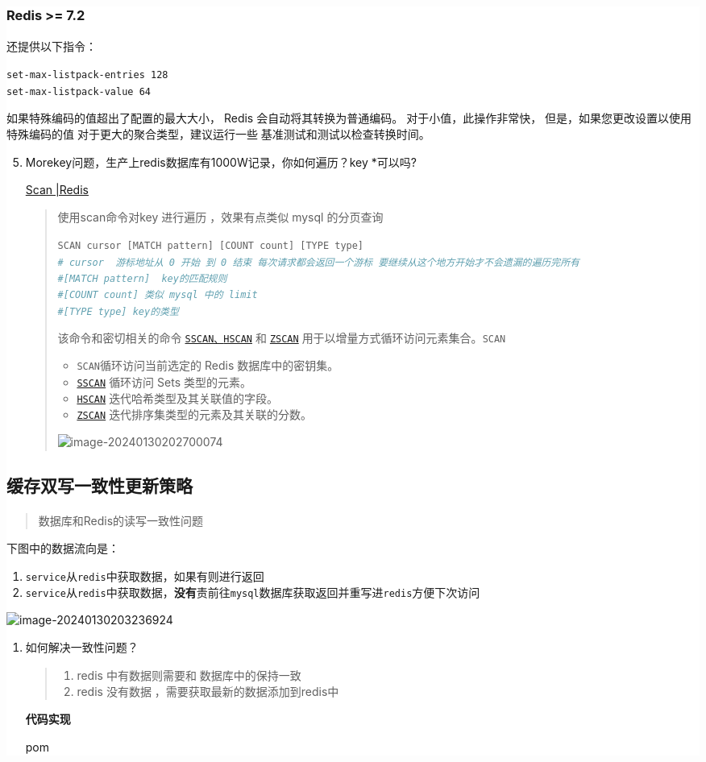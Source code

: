   ### Redis >= 7.2

   还提供以下指令：

   ```
   set-max-listpack-entries 128
   set-max-listpack-value 64
   ```

   如果特殊编码的值超出了配置的最大大小， Redis 会自动将其转换为普通编码。 对于小值，此操作非常快， 但是，如果您更改设置以使用特殊编码的值 对于更大的聚合类型，建议运行一些 基准测试和测试以检查转换时间。

5. Morekey问题，生产上redis数据库有1000W记录，你如何遍历？key *可以吗?

   [Scan |Redis ](https://redis.io/commands/scan/)

   > 使用scan命令对key 进行遍历 ，效果有点类似 mysql 的分页查询
   >
   > ```bash
   > SCAN cursor [MATCH pattern] [COUNT count] [TYPE type]
   > # cursor  游标地址从 0 开始 到 0 结束 每次请求都会返回一个游标 要继续从这个地方开始才不会遗漏的遍历完所有
   > #[MATCH pattern]  key的匹配规则
   > #[COUNT count] 类似 mysql 中的 limit
   > #[TYPE type] key的类型
   > ```
   >
   > 该命令和密切相关的命令 [`SSCAN、`](https://redis.io/commands/sscan)[`HSCAN`](https://redis.io/commands/hscan) 和 [`ZSCAN`](https://redis.io/commands/zscan) 用于以增量方式循环访问元素集合。`SCAN`
   >
   > - `SCAN`循环访问当前选定的 Redis 数据库中的密钥集。
   > - [`SSCAN`](https://redis.io/commands/sscan) 循环访问 Sets 类型的元素。
   > - [`HSCAN`](https://redis.io/commands/hscan) 迭代哈希类型及其关联值的字段。
   > - [`ZSCAN`](https://redis.io/commands/zscan) 迭代排序集类型的元素及其关联的分数。
   >
   > ![image-20240130202700074](C:/Users/wangRich/AppData/Roaming/Typora/typora-user-images/image-20240130202700074.png)

## 缓存双写一致性更新策略

> 数据库和Redis的读写一致性问题

下图中的数据流向是：

1. `service`从`redis`中获取数据，如果有则进行返回
2. `service`从`redis`中获取数据，**没有**责前往`mysql`数据库获取返回并重写进`redis`方便下次访问

![image-20240130203236924](https://wang-rich.oss-cn-hangzhou.aliyuncs.com/img/image-20240130203236924.png)

1. 如何解决一致性问题？

   > 1. redis 中有数据则需要和 数据库中的保持一致
   > 2. redis 没有数据 ，需要获取最新的数据添加到redis中

   **代码实现**

   pom
